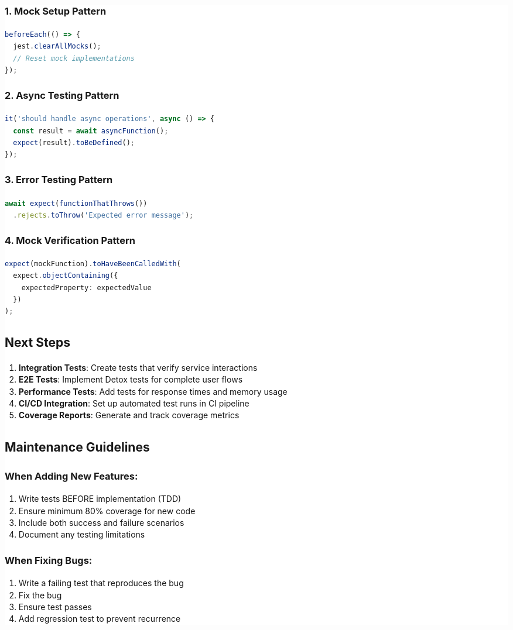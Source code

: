 ### 1. Mock Setup Pattern
```typescript
beforeEach(() => {
  jest.clearAllMocks();
  // Reset mock implementations
});
```

### 2. Async Testing Pattern
```typescript
it('should handle async operations', async () => {
  const result = await asyncFunction();
  expect(result).toBeDefined();
});
```

### 3. Error Testing Pattern
```typescript
await expect(functionThatThrows())
  .rejects.toThrow('Expected error message');
```

### 4. Mock Verification Pattern
```typescript
expect(mockFunction).toHaveBeenCalledWith(
  expect.objectContaining({
    expectedProperty: expectedValue
  })
);
```

## Next Steps

1. **Integration Tests**: Create tests that verify service interactions
2. **E2E Tests**: Implement Detox tests for complete user flows
3. **Performance Tests**: Add tests for response times and memory usage
4. **CI/CD Integration**: Set up automated test runs in CI pipeline
5. **Coverage Reports**: Generate and track coverage metrics

## Maintenance Guidelines

### When Adding New Features:
1. Write tests BEFORE implementation (TDD)
2. Ensure minimum 80% coverage for new code
3. Include both success and failure scenarios
4. Document any testing limitations

### When Fixing Bugs:
1. Write a failing test that reproduces the bug
2. Fix the bug
3. Ensure test passes
4. Add regression test to prevent recurrence
